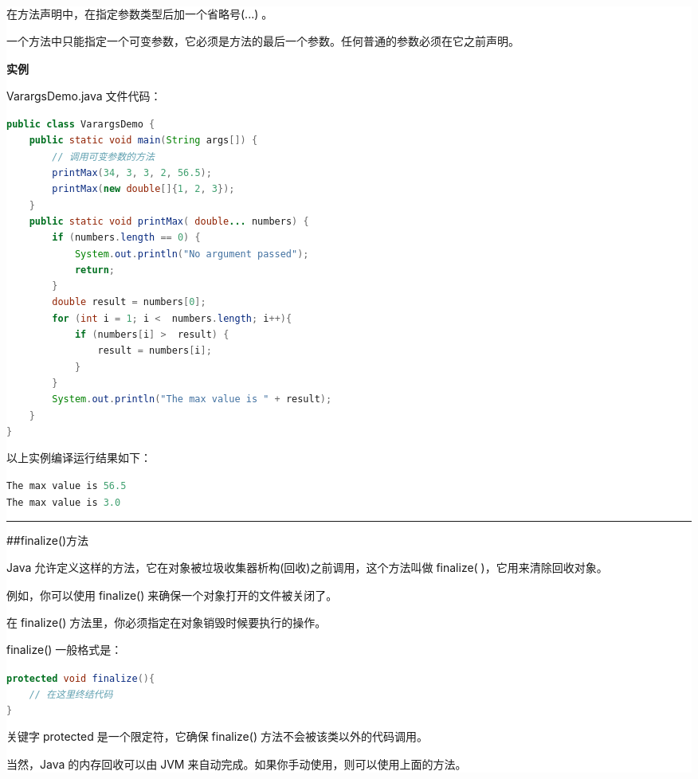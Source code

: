 在方法声明中，在指定参数类型后加一个省略号(...) 。

一个方法中只能指定一个可变参数，它必须是方法的最后一个参数。任何普通的参数必须在它之前声明。

**实例**

VarargsDemo.java 文件代码：

```java
public class VarargsDemo {    
    public static void main(String args[]) {       
        // 调用可变参数的方法    
        printMax(34, 3, 3, 2, 56.5);     
        printMax(new double[]{1, 2, 3});  
    }    
    public static void printMax( double... numbers) {   
        if (numbers.length == 0) {      
            System.out.println("No argument passed");         
            return;      
        }     
        double result = numbers[0];       
        for (int i = 1; i <  numbers.length; i++){      
            if (numbers[i] >  result) {  
                result = numbers[i];        
            }    
        }    
        System.out.println("The max value is " + result); 
    }
}
```

以上实例编译运行结果如下：

```java
The max value is 56.5
The max value is 3.0
```

-------------

##finalize()方法

Java 允许定义这样的方法，它在对象被垃圾收集器析构(回收)之前调用，这个方法叫做 finalize( )，它用来清除回收对象。

例如，你可以使用 finalize() 来确保一个对象打开的文件被关闭了。

在 finalize() 方法里，你必须指定在对象销毁时候要执行的操作。

finalize() 一般格式是：

```java
protected void finalize(){  
    // 在这里终结代码
}
```

关键字 protected 是一个限定符，它确保 finalize() 方法不会被该类以外的代码调用。

当然，Java 的内存回收可以由 JVM 来自动完成。如果你手动使用，则可以使用上面的方法。

